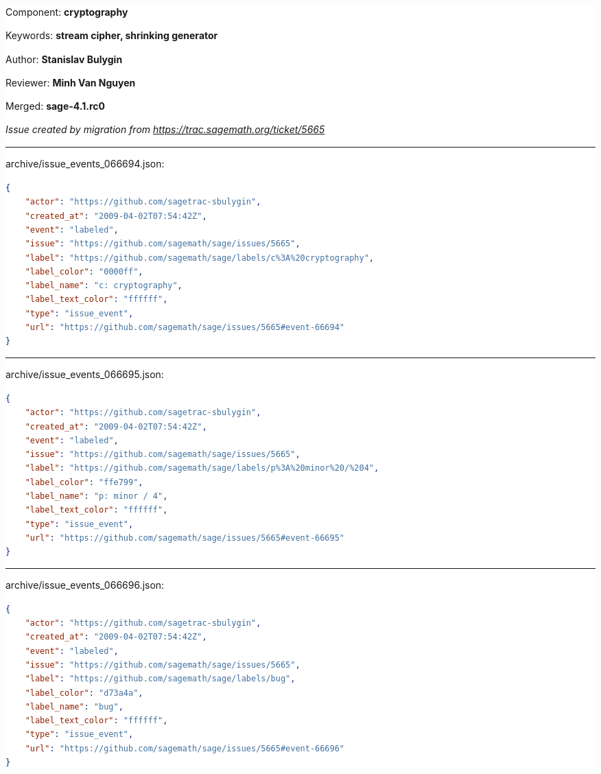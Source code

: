 Component: **cryptography**

Keywords: **stream cipher, shrinking generator**

Author: **Stanislav Bulygin**

Reviewer: **Minh Van Nguyen**

Merged: **sage-4.1.rc0**

_Issue created by migration from https://trac.sagemath.org/ticket/5665_





---

archive/issue_events_066694.json:
```json
{
    "actor": "https://github.com/sagetrac-sbulygin",
    "created_at": "2009-04-02T07:54:42Z",
    "event": "labeled",
    "issue": "https://github.com/sagemath/sage/issues/5665",
    "label": "https://github.com/sagemath/sage/labels/c%3A%20cryptography",
    "label_color": "0000ff",
    "label_name": "c: cryptography",
    "label_text_color": "ffffff",
    "type": "issue_event",
    "url": "https://github.com/sagemath/sage/issues/5665#event-66694"
}
```



---

archive/issue_events_066695.json:
```json
{
    "actor": "https://github.com/sagetrac-sbulygin",
    "created_at": "2009-04-02T07:54:42Z",
    "event": "labeled",
    "issue": "https://github.com/sagemath/sage/issues/5665",
    "label": "https://github.com/sagemath/sage/labels/p%3A%20minor%20/%204",
    "label_color": "ffe799",
    "label_name": "p: minor / 4",
    "label_text_color": "ffffff",
    "type": "issue_event",
    "url": "https://github.com/sagemath/sage/issues/5665#event-66695"
}
```



---

archive/issue_events_066696.json:
```json
{
    "actor": "https://github.com/sagetrac-sbulygin",
    "created_at": "2009-04-02T07:54:42Z",
    "event": "labeled",
    "issue": "https://github.com/sagemath/sage/issues/5665",
    "label": "https://github.com/sagemath/sage/labels/bug",
    "label_color": "d73a4a",
    "label_name": "bug",
    "label_text_color": "ffffff",
    "type": "issue_event",
    "url": "https://github.com/sagemath/sage/issues/5665#event-66696"
}
```
